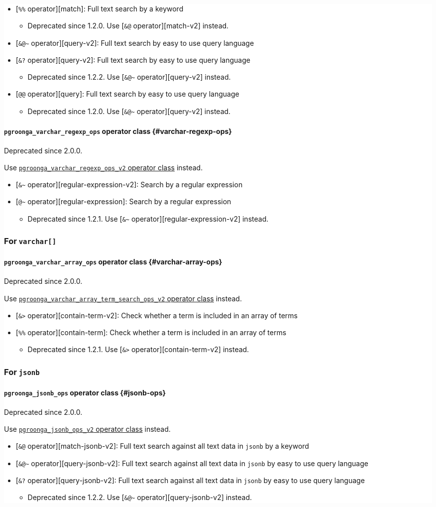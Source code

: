   * [`%%` operator][match]: Full text search by a keyword

    * Deprecated since 1.2.0. Use [`&@` operator][match-v2] instead.

  * [`&@~` operator][query-v2]: Full text search by easy to use query language

  * [`&?` operator][query-v2]: Full text search by easy to use query language

    * Deprecated since 1.2.2. Use [`&@~` operator][query-v2] instead.

  * [`@@` operator][query]: Full text search by easy to use query language

    * Deprecated since 1.2.0. Use [`&@~` operator][query-v2] instead.

#### `pgroonga_varchar_regexp_ops` operator class {#varchar-regexp-ops}

Deprecated since 2.0.0.

Use [`pgroonga_varchar_regexp_ops_v2` operator class](#text-varchar-regexp-ops-v2) instead.

  * [`&~` operator][regular-expression-v2]: Search by a regular expression

  * [`@~` operator][regular-expression]: Search by a regular expression

    * Deprecated since 1.2.1. Use [`&~` operator][regular-expression-v2] instead.

### For `varchar[]`

#### `pgroonga_varchar_array_ops` operator class {#varchar-array-ops}

Deprecated since 2.0.0.

Use [`pgroonga_varchar_array_term_search_ops_v2` operator class](#text-varchar-array-term-search-ops-v2) instead.

  * [`&>` operator][contain-term-v2]: Check whether a term is included in an array of terms

  * [`%%` operator][contain-term]: Check whether a term is included in an array of terms

    * Deprecated since 1.2.1. Use [`&>` operator][contain-term-v2] instead.

### For `jsonb`

#### `pgroonga_jsonb_ops` operator class {#jsonb-ops}

Deprecated since 2.0.0.

Use [`pgroonga_jsonb_ops_v2` operator class](#text-jsonb-ops-v2) instead.

  * [`&@` operator][match-jsonb-v2]: Full text search against all text data in `jsonb` by a keyword

  * [`&@~` operator][query-jsonb-v2]: Full text search against all text data in `jsonb` by easy to use query language

  * [`&?` operator][query-jsonb-v2]: Full text search against all text data in `jsonb` by easy to use query language

    * Deprecated since 1.2.2. Use [`&@~` operator][query-jsonb-v2] instead.
